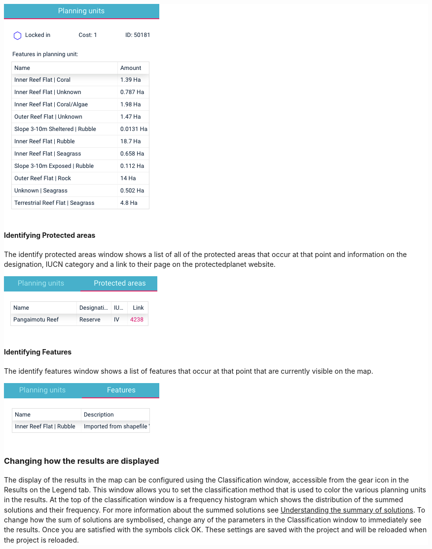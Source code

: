 <img src='images/identify_planning_units.png' title='Identify  window' class='docsImage'>

#### Identifying Protected areas
The identify protected areas window shows a list of all of the protected areas that occur at that point and information on the designation, IUCN category and a link to their page on the protectedplanet website.  

<img src='images/identify_protected_areas.png' title='Identify  window' class='docsImage'>

#### Identifying Features
The identify features window shows a list of features that occur at that point that are currently visible on the map.  

<img src='images/identify_features.png' title='Identify  window' class='docsImage'>

### Changing how the results are displayed
The display of the results in the map can be configured using the Classification window, accessible from the gear icon in the Results on the Legend tab. This window allows you to set the classification method that is used to color the various planning units in the results. At the top of the classification window is a frequency histogram which shows the distribution of the summed solutions and their frequency. For more information about the summed solutions see [Understanding the summary of solutions](#understanding-the-summary-of-solutions). To change how the sum of solutions are symbolised, change any of the parameters in the Classification window to immediately see the results. Once you are satisfied with the symbols click OK. These settings are saved with the project and will be reloaded when the project is reloaded. 
